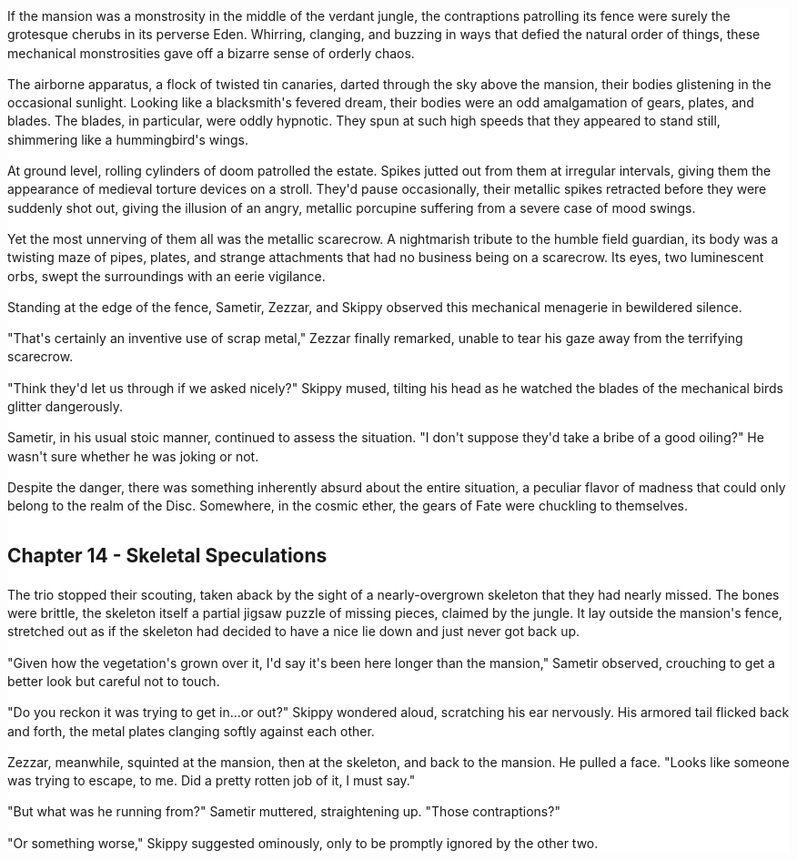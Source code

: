 If the mansion was a monstrosity in the middle of the verdant jungle, the contraptions patrolling its fence were surely the grotesque cherubs in its perverse Eden. Whirring, clanging, and buzzing in ways that defied the natural order of things, these mechanical monstrosities gave off a bizarre sense of orderly chaos. 

The airborne apparatus, a flock of twisted tin canaries, darted through the sky above the mansion, their bodies glistening in the occasional sunlight. Looking like a blacksmith's fevered dream, their bodies were an odd amalgamation of gears, plates, and blades. The blades, in particular, were oddly hypnotic. They spun at such high speeds that they appeared to stand still, shimmering like a hummingbird's wings.

At ground level, rolling cylinders of doom patrolled the estate. Spikes jutted out from them at irregular intervals, giving them the appearance of medieval torture devices on a stroll. They'd pause occasionally, their metallic spikes retracted before they were suddenly shot out, giving the illusion of an angry, metallic porcupine suffering from a severe case of mood swings.

Yet the most unnerving of them all was the metallic scarecrow. A nightmarish tribute to the humble field guardian, its body was a twisting maze of pipes, plates, and strange attachments that had no business being on a scarecrow. Its eyes, two luminescent orbs, swept the surroundings with an eerie vigilance.

Standing at the edge of the fence, Sametir, Zezzar, and Skippy observed this mechanical menagerie in bewildered silence. 

"That's certainly an inventive use of scrap metal," Zezzar finally remarked, unable to tear his gaze away from the terrifying scarecrow. 

"Think they'd let us through if we asked nicely?" Skippy mused, tilting his head as he watched the blades of the mechanical birds glitter dangerously.

Sametir, in his usual stoic manner, continued to assess the situation. "I don't suppose they'd take a bribe of a good oiling?" He wasn't sure whether he was joking or not.

Despite the danger, there was something inherently absurd about the entire situation, a peculiar flavor of madness that could only belong to the realm of the Disc. Somewhere, in the cosmic ether, the gears of Fate were chuckling to themselves.
## Chapter 14 - Skeletal Speculations

The trio stopped their scouting, taken aback by the sight of a nearly-overgrown skeleton that they had nearly missed. The bones were brittle, the skeleton itself a partial jigsaw puzzle of missing pieces, claimed by the jungle. It lay outside the mansion's fence, stretched out as if the skeleton had decided to have a nice lie down and just never got back up. 

"Given how the vegetation's grown over it, I'd say it's been here longer than the mansion," Sametir observed, crouching to get a better look but careful not to touch.

"Do you reckon it was trying to get in...or out?" Skippy wondered aloud, scratching his ear nervously. His armored tail flicked back and forth, the metal plates clanging softly against each other.

Zezzar, meanwhile, squinted at the mansion, then at the skeleton, and back to the mansion. He pulled a face. "Looks like someone was trying to escape, to me. Did a pretty rotten job of it, I must say."

"But what was he running from?" Sametir muttered, straightening up. "Those contraptions?"

"Or something worse," Skippy suggested ominously, only to be promptly ignored by the other two.

